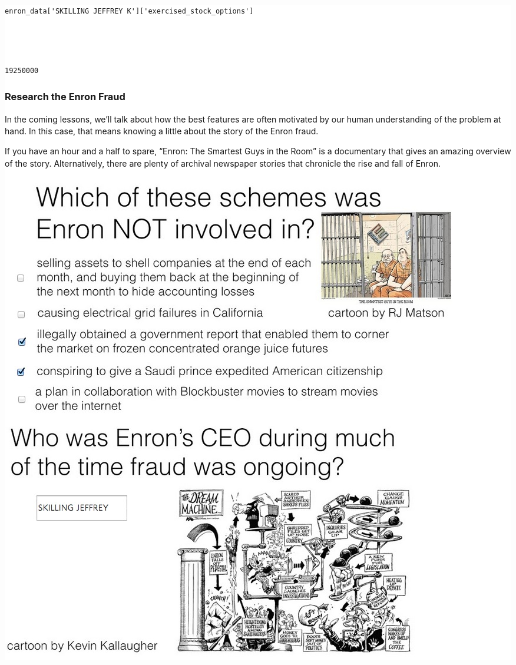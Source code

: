 
    enron_data['SKILLING JEFFREY K']['exercised_stock_options']




    19250000



### Research the Enron Fraud

In the coming lessons, we’ll talk about how the best features are often
motivated by our human understanding of the problem at hand. In this case, that
means knowing a little about the story of the Enron fraud.

If you have an hour and a half to spare, “Enron: The Smartest Guys in the Room”
is a documentary that gives an amazing overview of the story. Alternatively,
there are plenty of archival newspaper stories that chronicle the rise and fall
of Enron.

![jpeg](../galleries/datasets-questions/12.jpg)

![jpeg](../galleries/datasets-questions/13.jpg)
